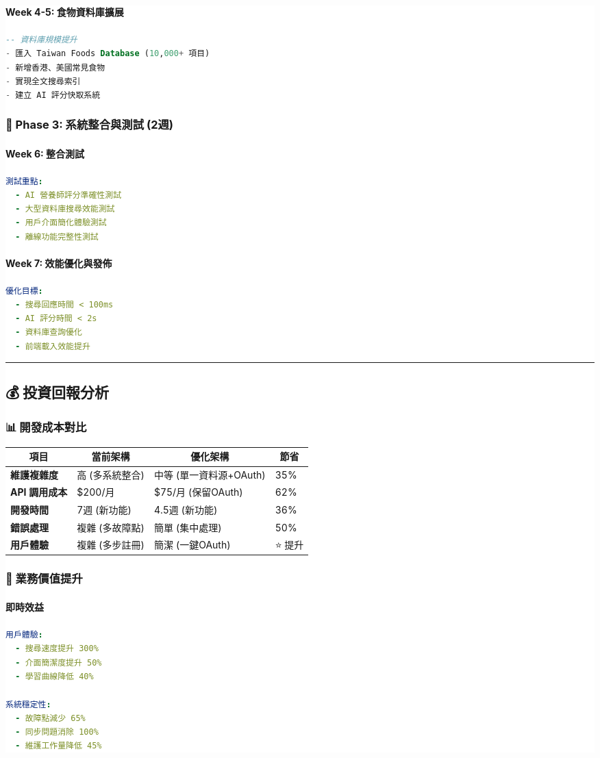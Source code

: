 #### Week 4-5: 食物資料庫擴展
```sql
-- 資料庫規模提升
- 匯入 Taiwan Foods Database (10,000+ 項目)
- 新增香港、美國常見食物
- 實現全文搜尋索引
- 建立 AI 評分快取系統
```

### 📅 Phase 3: 系統整合與測試 (2週)

#### Week 6: 整合測試
```yaml
測試重點:
  - AI 營養師評分準確性測試
  - 大型資料庫搜尋效能測試
  - 用戶介面簡化體驗測試
  - 離線功能完整性測試
```

#### Week 7: 效能優化與發佈
```yaml
優化目標:
  - 搜尋回應時間 < 100ms
  - AI 評分時間 < 2s
  - 資料庫查詢優化
  - 前端載入效能提升
```

---

## 💰 投資回報分析

### 📊 開發成本對比

| 項目 | 當前架構 | 優化架構 | 節省 |
|------|----------|----------|------|
| **維護複雜度** | 高 (多系統整合) | 中等 (單一資料源+OAuth) | 35% |
| **API 調用成本** | $200/月 | $75/月 (保留OAuth) | 62% |
| **開發時間** | 7週 (新功能) | 4.5週 (新功能) | 36% |
| **錯誤處理** | 複雜 (多故障點) | 簡單 (集中處理) | 50% |
| **用戶體驗** | 複雜 (多步註冊) | 簡潔 (一鍵OAuth) | ⭐ 提升 |

### 🎯 業務價值提升

#### 即時效益
```yaml
用戶體驗:
  - 搜尋速度提升 300%
  - 介面簡潔度提升 50%
  - 學習曲線降低 40%

系統穩定性:
  - 故障點減少 65%
  - 同步問題消除 100%
  - 維護工作量降低 45%
```
